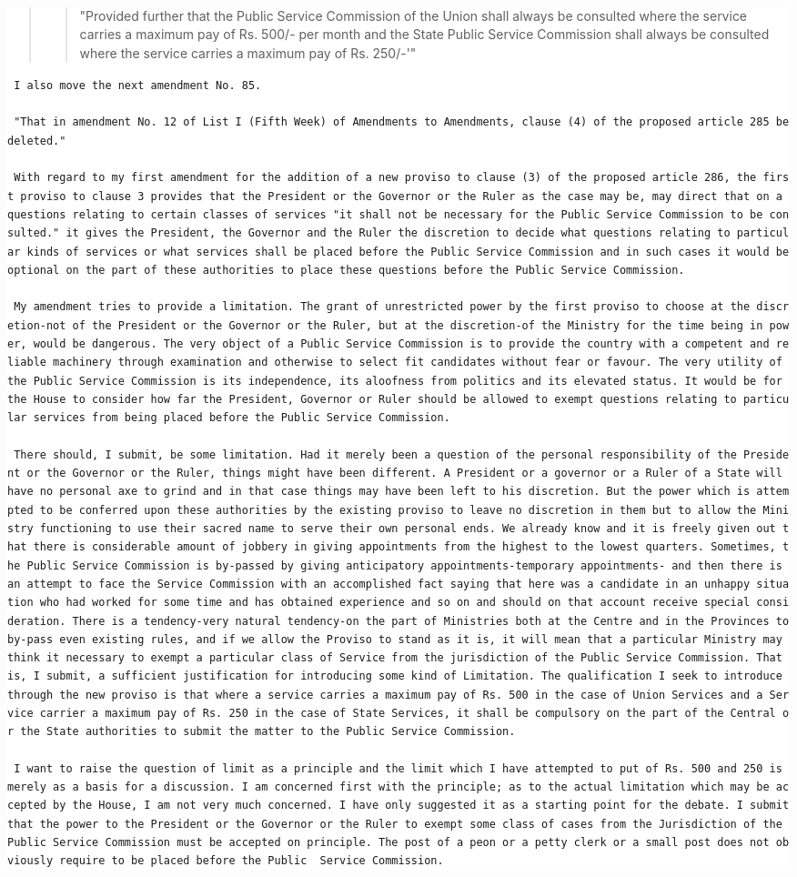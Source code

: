 > > "Provided further that the Public Service Commission of the Union shall
always be consulted where the service carries a maximum pay of Rs. 500/- per
month and the State Public Service Commission shall always be consulted where
the service carries a maximum pay of Rs. 250/-'"

     I also move the next amendment No. 85.

     "That in amendment No. 12 of List I (Fifth Week) of Amendments to Amendments, clause (4) of the proposed article 285 be deleted."  
  
     With regard to my first amendment for the addition of a new proviso to clause (3) of the proposed article 286, the first proviso to clause 3 provides that the President or the Governor or the Ruler as the case may be, may direct that on a questions relating to certain classes of services "it shall not be necessary for the Public Service Commission to be consulted." it gives the President, the Governor and the Ruler the discretion to decide what questions relating to particular kinds of services or what services shall be placed before the Public Service Commission and in such cases it would be optional on the part of these authorities to place these questions before the Public Service Commission.

     My amendment tries to provide a limitation. The grant of unrestricted power by the first proviso to choose at the discretion-not of the President or the Governor or the Ruler, but at the discretion-of the Ministry for the time being in power, would be dangerous. The very object of a Public Service Commission is to provide the country with a competent and reliable machinery through examination and otherwise to select fit candidates without fear or favour. The very utility of the Public Service Commission is its independence, its aloofness from politics and its elevated status. It would be for the House to consider how far the President, Governor or Ruler should be allowed to exempt questions relating to particular services from being placed before the Public Service Commission.

     There should, I submit, be some limitation. Had it merely been a question of the personal responsibility of the President or the Governor or the Ruler, things might have been different. A President or a governor or a Ruler of a State will have no personal axe to grind and in that case things may have been left to his discretion. But the power which is attempted to be conferred upon these authorities by the existing proviso to leave no discretion in them but to allow the Ministry functioning to use their sacred name to serve their own personal ends. We already know and it is freely given out that there is considerable amount of jobbery in giving appointments from the highest to the lowest quarters. Sometimes, the Public Service Commission is by-passed by giving anticipatory appointments-temporary appointments- and then there is an attempt to face the Service Commission with an accomplished fact saying that here was a candidate in an unhappy situation who had worked for some time and has obtained experience and so on and should on that account receive special consideration. There is a tendency-very natural tendency-on the part of Ministries both at the Centre and in the Provinces to by-pass even existing rules, and if we allow the Proviso to stand as it is, it will mean that a particular Ministry may think it necessary to exempt a particular class of Service from the jurisdiction of the Public Service Commission. That is, I submit, a sufficient justification for introducing some kind of Limitation. The qualification I seek to introduce through the new proviso is that where a service carries a maximum pay of Rs. 500 in the case of Union Services and a Service carrier a maximum pay of Rs. 250 in the case of State Services, it shall be compulsory on the part of the Central or the State authorities to submit the matter to the Public Service Commission.

     I want to raise the question of limit as a principle and the limit which I have attempted to put of Rs. 500 and 250 is  merely as a basis for a discussion. I am concerned first with the principle; as to the actual limitation which may be accepted by the House, I am not very much concerned. I have only suggested it as a starting point for the debate. I submit that the power to the President or the Governor or the Ruler to exempt some class of cases from the Jurisdiction of the Public Service Commission must be accepted on principle. The post of a peon or a petty clerk or a small post does not obviously require to be placed before the Public  Service Commission.        
